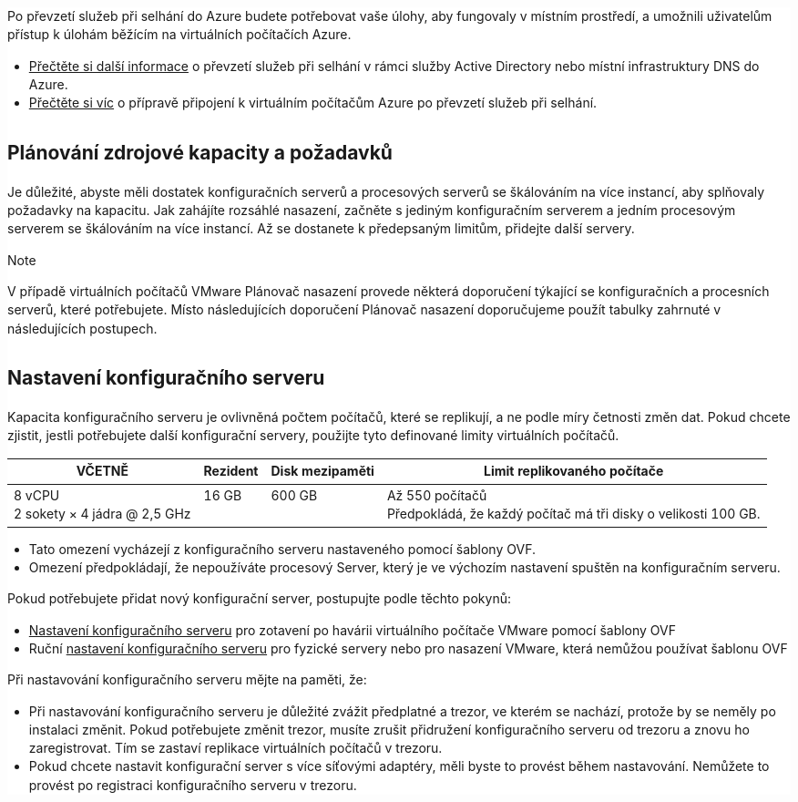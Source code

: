 Po převzetí služeb při selhání do Azure budete potřebovat vaše úlohy, aby fungovaly v místním prostředí, a umožnili uživatelům přístup k úlohám běžícím na virtuálních počítačích Azure.

- [Přečtěte si další informace](site-recovery-active-directory.md#test-failover-considerations) o převzetí služeb při selhání v rámci služby Active Directory nebo místní infrastruktury DNS do Azure.
- [Přečtěte si víc](site-recovery-test-failover-to-azure.md#prepare-to-connect-to-azure-vms-after-failover) o přípravě připojení k virtuálním počítačům Azure po převzetí služeb při selhání.



## <a name="plan-for-source-capacity-and-requirements"></a>Plánování zdrojové kapacity a požadavků

Je důležité, abyste měli dostatek konfiguračních serverů a procesových serverů se škálováním na více instancí, aby splňovaly požadavky na kapacitu. Jak zahájíte rozsáhlé nasazení, začněte s jediným konfiguračním serverem a jedním procesovým serverem se škálováním na více instancí. Až se dostanete k předepsaným limitům, přidejte další servery.

>[!NOTE]
> V případě virtuálních počítačů VMware Plánovač nasazení provede některá doporučení týkající se konfiguračních a procesních serverů, které potřebujete. Místo následujících doporučení Plánovač nasazení doporučujeme použít tabulky zahrnuté v následujících postupech. 


## <a name="set-up-a-configuration-server"></a>Nastavení konfiguračního serveru
 
Kapacita konfiguračního serveru je ovlivněná počtem počítačů, které se replikují, a ne podle míry četnosti změn dat. Pokud chcete zjistit, jestli potřebujete další konfigurační servery, použijte tyto definované limity virtuálních počítačů.

**VČETNĚ** | **Rezident** | **Disk mezipaměti** | **Limit replikovaného počítače**
 --- | --- | --- | ---
8 vCPU<br> 2 sokety × 4 jádra @ 2,5 GHz | 16 GB | 600 GB | Až 550 počítačů<br> Předpokládá, že každý počítač má tři disky o velikosti 100 GB.

- Tato omezení vycházejí z konfiguračního serveru nastaveného pomocí šablony OVF.
- Omezení předpokládají, že nepoužíváte procesový Server, který je ve výchozím nastavení spuštěn na konfiguračním serveru.

Pokud potřebujete přidat nový konfigurační server, postupujte podle těchto pokynů:

- [Nastavení konfiguračního serveru](vmware-azure-deploy-configuration-server.md) pro zotavení po havárii virtuálního počítače VMware pomocí šablony OVF
- Ruční [nastavení konfiguračního serveru](physical-azure-set-up-source.md) pro fyzické servery nebo pro nasazení VMware, která nemůžou používat šablonu OVF

Při nastavování konfiguračního serveru mějte na paměti, že:

- Při nastavování konfiguračního serveru je důležité zvážit předplatné a trezor, ve kterém se nachází, protože by se neměly po instalaci změnit. Pokud potřebujete změnit trezor, musíte zrušit přidružení konfiguračního serveru od trezoru a znovu ho zaregistrovat. Tím se zastaví replikace virtuálních počítačů v trezoru.
- Pokud chcete nastavit konfigurační server s více síťovými adaptéry, měli byste to provést během nastavování. Nemůžete to provést po registraci konfiguračního serveru v trezoru.
